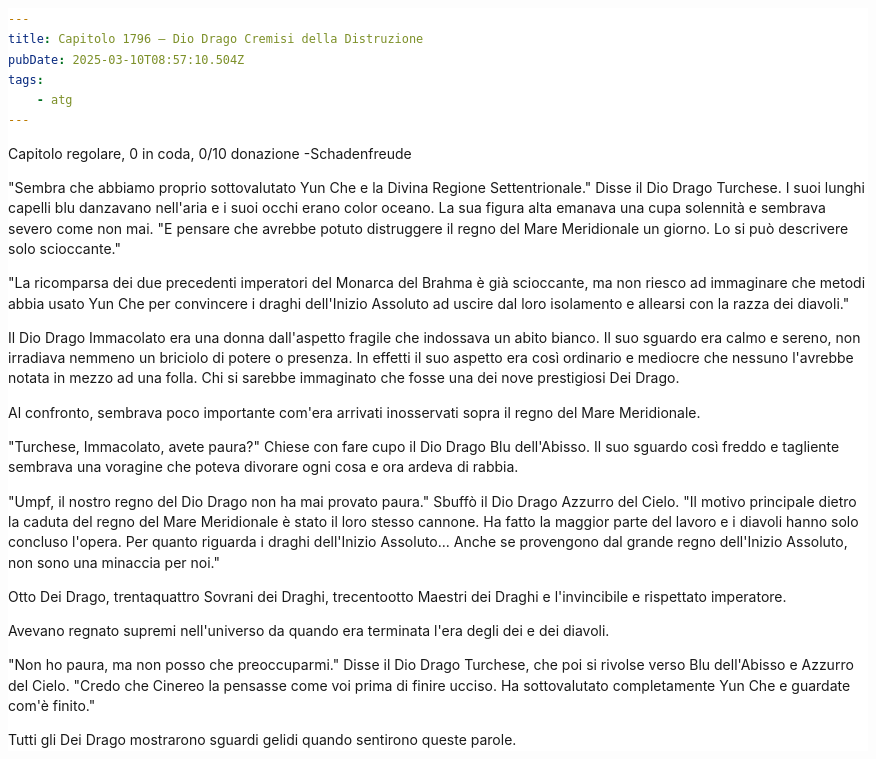 ```yaml
---
title: Capitolo 1796 – Dio Drago Cremisi della Distruzione
pubDate: 2025-03-10T08:57:10.504Z
tags:
    - atg
---
```



Capitolo regolare,
0 in coda, 0/10 donazione
-Schadenfreude


"Sembra che abbiamo proprio sottovalutato Yun Che e la Divina Regione Settentrionale." Disse il Dio Drago Turchese. I suoi lunghi capelli blu danzavano nell'aria e i suoi occhi erano color oceano. La sua figura alta emanava una cupa solennità e sembrava severo come non mai. "E pensare che avrebbe potuto distruggere il regno del Mare Meridionale un giorno. Lo si può descrivere solo scioccante."


"La ricomparsa dei due precedenti imperatori del Monarca del Brahma è già scioccante, ma non riesco ad immaginare che metodi abbia usato Yun Che per convincere i draghi dell'Inizio Assoluto ad uscire dal loro isolamento e allearsi con la razza dei diavoli."


Il Dio Drago Immacolato era una donna dall'aspetto fragile che indossava un abito bianco. Il suo sguardo era calmo e sereno, non irradiava nemmeno un briciolo di potere o presenza. In effetti il suo aspetto era così ordinario e mediocre che nessuno l'avrebbe notata in mezzo ad una folla. Chi si sarebbe immaginato che fosse una dei nove prestigiosi Dei Drago.


Al confronto, sembrava poco importante com'era arrivati inosservati sopra il regno del Mare Meridionale.


"Turchese, Immacolato, avete paura?" Chiese con fare cupo il Dio Drago Blu dell'Abisso. Il suo sguardo così freddo e tagliente sembrava una voragine che poteva divorare ogni cosa e ora ardeva di rabbia.


"Umpf, il nostro regno del Dio Drago non ha mai provato paura." Sbuffò il Dio Drago Azzurro del Cielo. "Il motivo principale dietro la caduta del regno del Mare Meridionale è stato il loro stesso cannone. Ha fatto la maggior parte del lavoro e i diavoli hanno solo concluso l'opera. Per quanto riguarda i draghi dell'Inizio Assoluto... Anche se provengono dal grande regno dell'Inizio Assoluto, non sono una minaccia per noi."


Otto Dei Drago, trentaquattro Sovrani dei Draghi, trecentootto Maestri dei Draghi e l'invincibile e rispettato imperatore.


Avevano regnato supremi nell'universo da quando era terminata l'era degli dei e dei diavoli.


"Non ho paura, ma non posso che preoccuparmi." Disse il Dio Drago Turchese, che poi si rivolse verso Blu dell'Abisso e Azzurro del Cielo. "Credo che Cinereo la pensasse come voi prima di finire ucciso. Ha sottovalutato completamente Yun Che e guardate com'è finito."


Tutti gli Dei Drago mostrarono sguardi gelidi quando sentirono queste parole.

